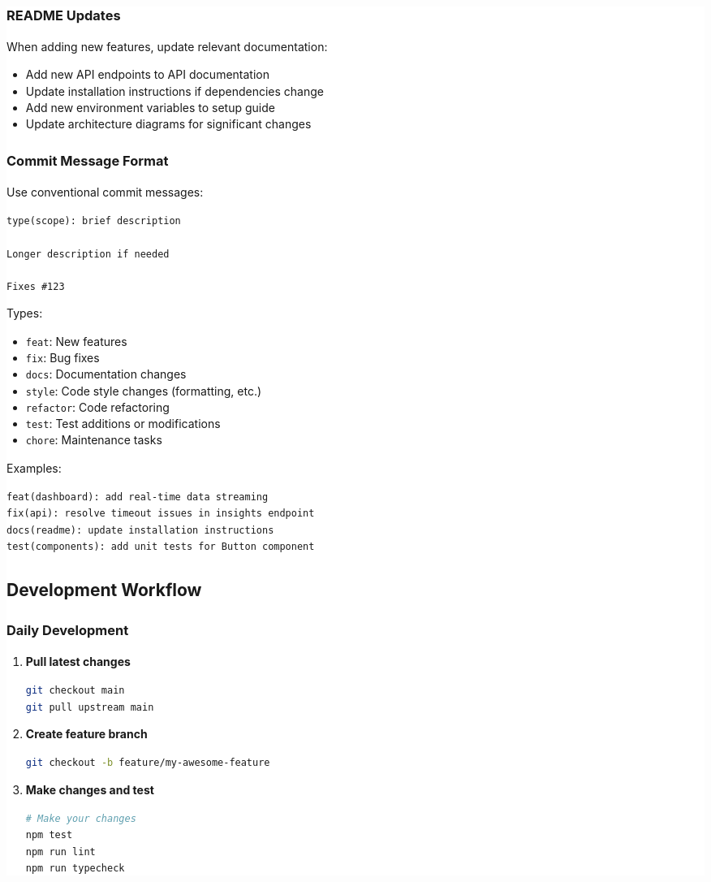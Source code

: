 ### README Updates

When adding new features, update relevant documentation:

- Add new API endpoints to API documentation
- Update installation instructions if dependencies change
- Add new environment variables to setup guide
- Update architecture diagrams for significant changes

### Commit Message Format

Use conventional commit messages:

```
type(scope): brief description

Longer description if needed

Fixes #123
```

Types:
- `feat`: New features
- `fix`: Bug fixes
- `docs`: Documentation changes
- `style`: Code style changes (formatting, etc.)
- `refactor`: Code refactoring
- `test`: Test additions or modifications
- `chore`: Maintenance tasks

Examples:
```
feat(dashboard): add real-time data streaming
fix(api): resolve timeout issues in insights endpoint
docs(readme): update installation instructions
test(components): add unit tests for Button component
```

## Development Workflow

### Daily Development

1. **Pull latest changes**
   ```bash
   git checkout main
   git pull upstream main
   ```

2. **Create feature branch**
   ```bash
   git checkout -b feature/my-awesome-feature
   ```

3. **Make changes and test**
   ```bash
   # Make your changes
   npm test
   npm run lint
   npm run typecheck
   ```
